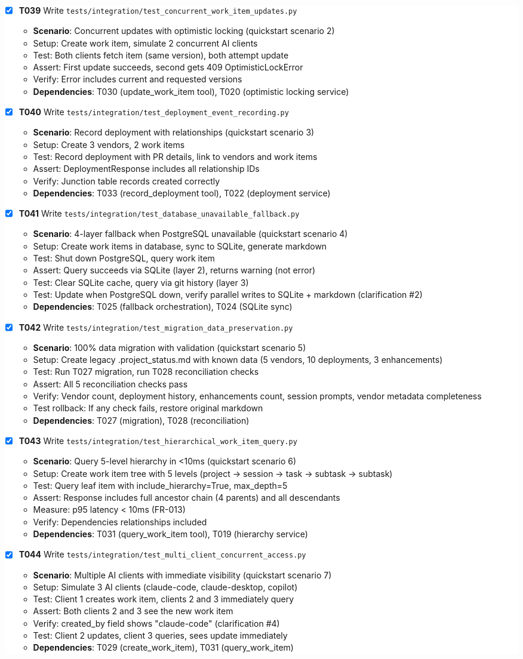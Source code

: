 - [X] **T039** Write `tests/integration/test_concurrent_work_item_updates.py`
  - **Scenario**: Concurrent updates with optimistic locking (quickstart scenario 2)
  - Setup: Create work item, simulate 2 concurrent AI clients
  - Test: Both clients fetch item (same version), both attempt update
  - Assert: First update succeeds, second gets 409 OptimisticLockError
  - Verify: Error includes current and requested versions
  - **Dependencies**: T030 (update_work_item tool), T020 (optimistic locking service)

- [X] **T040** Write `tests/integration/test_deployment_event_recording.py`
  - **Scenario**: Record deployment with relationships (quickstart scenario 3)
  - Setup: Create 3 vendors, 2 work items
  - Test: Record deployment with PR details, link to vendors and work items
  - Assert: DeploymentResponse includes all relationship IDs
  - Verify: Junction table records created correctly
  - **Dependencies**: T033 (record_deployment tool), T022 (deployment service)

- [X] **T041** Write `tests/integration/test_database_unavailable_fallback.py`
  - **Scenario**: 4-layer fallback when PostgreSQL unavailable (quickstart scenario 4)
  - Setup: Create work items in database, sync to SQLite, generate markdown
  - Test: Shut down PostgreSQL, query work item
  - Assert: Query succeeds via SQLite (layer 2), returns warning (not error)
  - Test: Clear SQLite cache, query via git history (layer 3)
  - Test: Update when PostgreSQL down, verify parallel writes to SQLite + markdown (clarification #2)
  - **Dependencies**: T025 (fallback orchestration), T024 (SQLite sync)

- [X] **T042** Write `tests/integration/test_migration_data_preservation.py`
  - **Scenario**: 100% data migration with validation (quickstart scenario 5)
  - Setup: Create legacy .project_status.md with known data (5 vendors, 10 deployments, 3 enhancements)
  - Test: Run T027 migration, run T028 reconciliation checks
  - Assert: All 5 reconciliation checks pass
  - Verify: Vendor count, deployment history, enhancements count, session prompts, vendor metadata completeness
  - Test rollback: If any check fails, restore original markdown
  - **Dependencies**: T027 (migration), T028 (reconciliation)

- [X] **T043** Write `tests/integration/test_hierarchical_work_item_query.py`
  - **Scenario**: Query 5-level hierarchy in <10ms (quickstart scenario 6)
  - Setup: Create work item tree with 5 levels (project → session → task → subtask → subtask)
  - Test: Query leaf item with include_hierarchy=True, max_depth=5
  - Assert: Response includes full ancestor chain (4 parents) and all descendants
  - Measure: p95 latency < 10ms (FR-013)
  - Verify: Dependencies relationships included
  - **Dependencies**: T031 (query_work_item tool), T019 (hierarchy service)

- [X] **T044** Write `tests/integration/test_multi_client_concurrent_access.py`
  - **Scenario**: Multiple AI clients with immediate visibility (quickstart scenario 7)
  - Setup: Simulate 3 AI clients (claude-code, claude-desktop, copilot)
  - Test: Client 1 creates work item, clients 2 and 3 immediately query
  - Assert: Both clients 2 and 3 see the new work item
  - Verify: created_by field shows "claude-code" (clarification #4)
  - Test: Client 2 updates, client 3 queries, sees update immediately
  - **Dependencies**: T029 (create_work_item), T031 (query_work_item)
